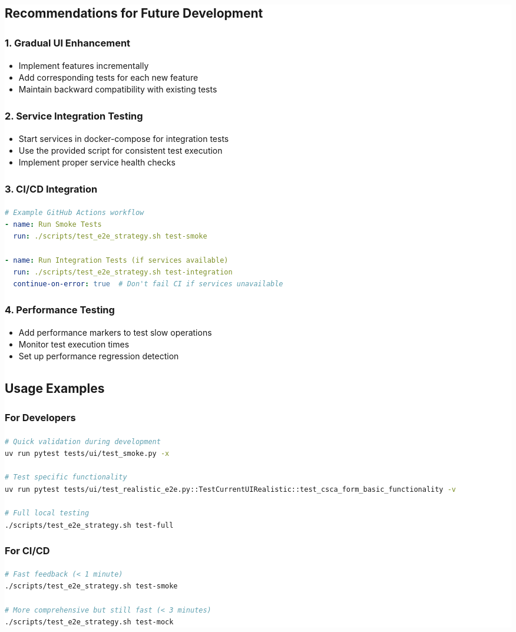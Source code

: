 ## Recommendations for Future Development

### 1. **Gradual UI Enhancement**
- Implement features incrementally
- Add corresponding tests for each new feature
- Maintain backward compatibility with existing tests

### 2. **Service Integration Testing**
- Start services in docker-compose for integration tests
- Use the provided script for consistent test execution
- Implement proper service health checks

### 3. **CI/CD Integration**
```yaml
# Example GitHub Actions workflow
- name: Run Smoke Tests
  run: ./scripts/test_e2e_strategy.sh test-smoke

- name: Run Integration Tests (if services available)
  run: ./scripts/test_e2e_strategy.sh test-integration
  continue-on-error: true  # Don't fail CI if services unavailable
```

### 4. **Performance Testing**
- Add performance markers to test slow operations
- Monitor test execution times
- Set up performance regression detection

## Usage Examples

### For Developers
```bash
# Quick validation during development
uv run pytest tests/ui/test_smoke.py -x

# Test specific functionality
uv run pytest tests/ui/test_realistic_e2e.py::TestCurrentUIRealistic::test_csca_form_basic_functionality -v

# Full local testing
./scripts/test_e2e_strategy.sh test-full
```

### For CI/CD
```bash
# Fast feedback (< 1 minute)
./scripts/test_e2e_strategy.sh test-smoke

# More comprehensive but still fast (< 3 minutes)
./scripts/test_e2e_strategy.sh test-mock
```
